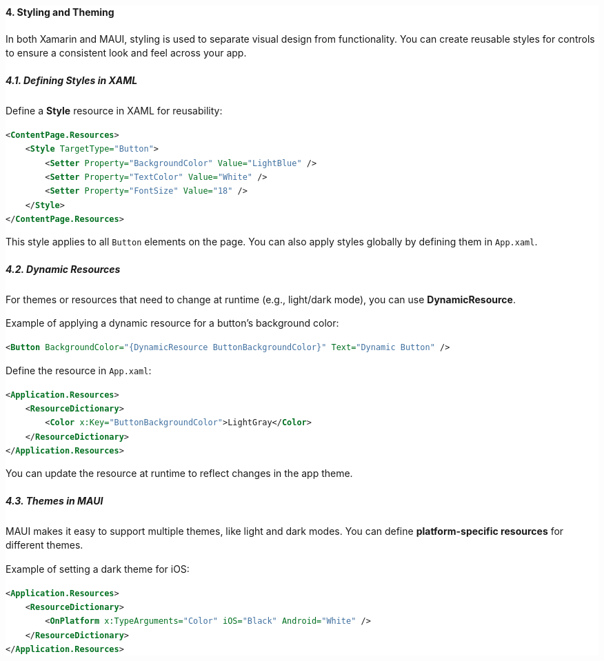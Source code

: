 #### **4. Styling and Theming**

In both Xamarin and MAUI, styling is used to separate visual design from functionality. You can create reusable styles for controls to ensure a consistent look and feel across your app.

##### **4.1. Defining Styles in XAML**

Define a **Style** resource in XAML for reusability:

```xml
<ContentPage.Resources>
    <Style TargetType="Button">
        <Setter Property="BackgroundColor" Value="LightBlue" />
        <Setter Property="TextColor" Value="White" />
        <Setter Property="FontSize" Value="18" />
    </Style>
</ContentPage.Resources>
```

This style applies to all `Button` elements on the page. You can also apply styles globally by defining them in `App.xaml`.

##### **4.2. Dynamic Resources**

For themes or resources that need to change at runtime (e.g., light/dark mode), you can use **DynamicResource**.

Example of applying a dynamic resource for a button’s background color:

```xml
<Button BackgroundColor="{DynamicResource ButtonBackgroundColor}" Text="Dynamic Button" />
```

Define the resource in `App.xaml`:

```xml
<Application.Resources>
    <ResourceDictionary>
        <Color x:Key="ButtonBackgroundColor">LightGray</Color>
    </ResourceDictionary>
</Application.Resources>
```

You can update the resource at runtime to reflect changes in the app theme.

##### **4.3. Themes in MAUI**

MAUI makes it easy to support multiple themes, like light and dark modes. You can define **platform-specific resources** for different themes.

Example of setting a dark theme for iOS:

```xml
<Application.Resources>
    <ResourceDictionary>
        <OnPlatform x:TypeArguments="Color" iOS="Black" Android="White" />
    </ResourceDictionary>
</Application.Resources>
```
